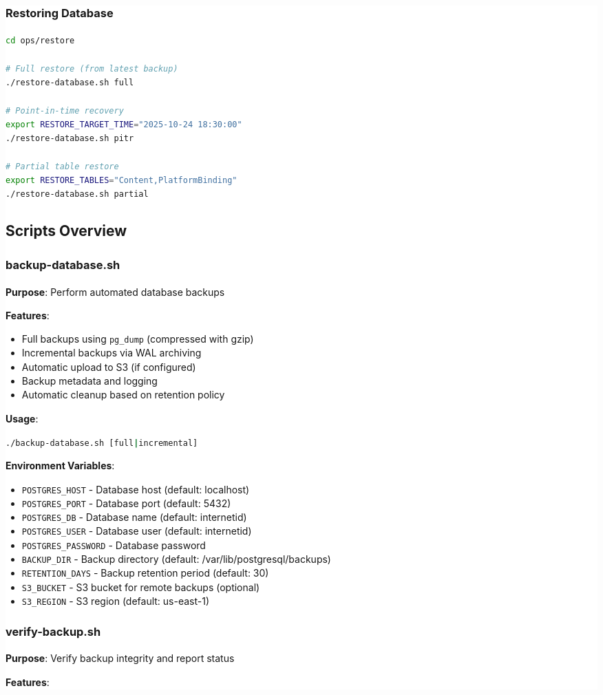 ### Restoring Database

```bash
cd ops/restore

# Full restore (from latest backup)
./restore-database.sh full

# Point-in-time recovery
export RESTORE_TARGET_TIME="2025-10-24 18:30:00"
./restore-database.sh pitr

# Partial table restore
export RESTORE_TABLES="Content,PlatformBinding"
./restore-database.sh partial
```

## Scripts Overview

### backup-database.sh

**Purpose**: Perform automated database backups

**Features**:

- Full backups using `pg_dump` (compressed with gzip)
- Incremental backups via WAL archiving
- Automatic upload to S3 (if configured)
- Backup metadata and logging
- Automatic cleanup based on retention policy

**Usage**:

```bash
./backup-database.sh [full|incremental]
```

**Environment Variables**:

- `POSTGRES_HOST` - Database host (default: localhost)
- `POSTGRES_PORT` - Database port (default: 5432)
- `POSTGRES_DB` - Database name (default: internetid)
- `POSTGRES_USER` - Database user (default: internetid)
- `POSTGRES_PASSWORD` - Database password
- `BACKUP_DIR` - Backup directory (default: /var/lib/postgresql/backups)
- `RETENTION_DAYS` - Backup retention period (default: 30)
- `S3_BUCKET` - S3 bucket for remote backups (optional)
- `S3_REGION` - S3 region (default: us-east-1)

### verify-backup.sh

**Purpose**: Verify backup integrity and report status

**Features**:
